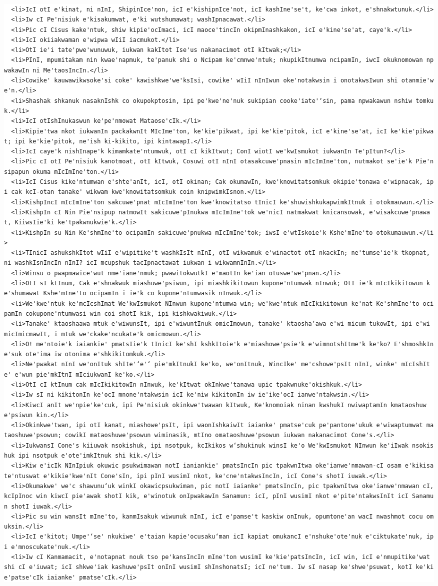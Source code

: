       <li>IcI otI e'kinat, ni nInI, ShipinIce'non, icI e'kishipnIce'not, icI kashIne'se't, ke'cwa inkot, e'shnakwtunuk.</li>
      <li>Iw cI Pe'nisiuk e'kisakumwat, e'ki wutshumawat; washIpnacawat.</li>
      <li>Pic cI Cisus kake'ntuk, shiw kipie'ocImaci, icI maoce'tincIn okipmInashkakon, icI e'kine'se'at, caye'k.</li>
      <li>IcI okiiakwaman e'wipwa wIiI iacmukot.</li>
      <li>OtI ie'i tate'pwe'wunuwuk, iukwan kakItot Ise'us nakanacimot otI kItwak;</li>
      <li>PInI, mpumitakam nin kwae'napmuk, te'panuk shi o Ncipam ke'cmnwe'ntuk; nkupikItnumwa ncipamIn, iwcI okuknomowan npwakawIn ni Me'taosIncIn.</li>
      <li>Cowike' kauwawikwsoke'si coke' kawishkwe'we'ksIsi, cowike' wIiI nInIwun oke'notakwsin i onotakwsIwun shi otanmie'we'n.</li>
      <li>Shashak shkanuk nasaknIshk co okupokptosin, ipi pe'kwe'ne'nuk sukipian cooke'iate'‘sin, pama npwakawun nshiw tomkuk.</li>
      <li>IcI otIshInukaswun ke'pe'nmowat Mataose'cIk.</li>
      <li>Kipie'twa nkot iukwanIn packakwnIt MIcIme'ton, ke'kie'pikwat, ipi ke'kie'pitok, icI e'kine'se'at, icI ke'kie'pikwat; ipi ke'kie'pitok, ne'ish ki-kikito, ipi kintawapI.</li>
      <li>IcI caye'k nishInape'k kimamkate'ntumwuk, otI cI kikItwut; ConI wiotI we'kwIsmukot iukwanIn Te'pItun?</li>
      <li>Pic cI otI Pe'nisiuk kanotmoat, otI kItwuk, Cosuwi otI nInI otasakcuwe'pnasin mIcImIne'ton, nutmakot se'ie'k Pie'nsipapun okuma mIcImIne'ton.</li>
      <li>IcI Cisus kike'ntumwan e'shte'anIt, icI, otI okinan; Cak okumawIn, kwe'knowitatsomkuk okipie'tonawa e'wipnacak, ipi cak kcI-otan tanake' wikwam kwe'knowitatsomkuk coin knipwimkIsnon.</li>
      <li>KishpIncI mIcImIne'ton sakcuwe'pnat mIcImIne'ton kwe'knowitatso tInicI ke'shuwishkukapwimkItnuk i otokmauwun.</li>
      <li>KishpIn cI Nin Pie'nsipup natmowIt sakicuwe'pInukwa mIcImIne'tok we'nicI natmakwat knicansowak, e'wisakcuwe'pnawat, KiiwsIie'ki ke'tpakwnukwie'k.</li>
      <li>KishpIn su Nin Ke'shmIne'to ocipamIn sakicuwe'pnukwa mIcImIne'tok; iwsI e'wtIskoie'k Kshe'mIne'to otokumauwun.</li>
      <li>TInicI ashukshkItot wIiI e'wipitike't washkIsIt nInI, otI wikwamuk e'winactot otI nkackIn; ne'tumse'ie'k tkopnat, ni washkIsnIncIn nInI? icI mcupshuk tacIpnactawat iukwan i wikwamnInIn.</li>
      <li>Winsu o pwapmawice'wut nme'iane'nmuk; pwawitokwutkI e'maotIn ke'ian otuswe'we'pnan.</li>
      <li>OtI sI ktInum, Cak e'shnakwuk miashuwe'psiwun, ipi miashkikitowun kupone'ntumwak nInwuk; OtI ie'k mIcIkikitowun ke'shumawat Kshe'mIne'to ocipamIn i ie'k co kupone'ntumwasik nInwuk.</li>
      <li>We'kwe'ntuk ke'mcIcshImat We'kwIsmukot NInwun kupone'ntumwa win; we'kwe'ntuk mIcIkikitowun ke'nat Ke'shmIne'to ocipamIn cokupone'ntumwasi win coi shotI kik, ipi kishkwakiwuk.</li>
      <li>Tanake' ktaoshaawa mtuk e'wiwunsIt, ipi e'wiwuntInuk omicImowun, tanake' ktaosha‘awa e'wi micum tukowIt, ipi e'wi micImicmawIt, i mtuk we'ckake'ncukate'k omicmowun.</li>
      <li>O! me'ntoie'k iaiankie' pmatsIie'k tInicI ke'shI kshkItoie'k e'miashowe'psie'k e'wimnotshItme'k ke'ko? E'shmoshkIne'suk ote'ima iw otonima e'shkikitomkuk.</li>
      <li>Ne'pwakat nInI we'onItuk shIte'‘e'‘ pie'mkItnukI ke'ko, we'onItnuk, WincIke' me'cshowe'psIt nInI, winke' mIcIshIte' e'wun pie'mkItnI mIciukwanI ke'ko.</li>
      <li>OtI cI ktInum cak mIcIkikitowIn nInwuk, ke'kItwat okInkwe'tanawa upic tpakwnuke'okishkuk.</li>
      <li>Iw sI ni kikitonIn ke'ocI mnone'ntakwsin icI ke'niw kikitonIn iw ie'ike'ocI ianwe'ntakwsin.</li>
      <li>KiwcI anIt we'npie'ke'cuk, ipi Pe'nisiuk okinkwe'twawan kItwuk, Ke'knomoiak ninan kwshukI nwiwaptamIn kmataoshuwe'psiwun kin.</li>
      <li>Okinkwe'twan, ipi otI kanat, miashowe'psIt, ipi waonIshkaiwIt iaianke' pmatse'cuk pe'pantone'ukuk e'wiwaptumwat mataoshuwe'psowun; cowikI mataoshuwe'psowun wiminasik, mtIno omataoshuwe'psowun iukwan nakanacimot Cone's.</li>
      <li>IukwansI Cone's kiiuwak nsokishuk, ipi nsotpuk, kcIkikos w‘shukinuk winsI ke'o We'kwIsmukot NInwun ke'iIwak nsokishuk ipi nsotpuk e'ote'imkItnuk shi kik.</li>
      <li>Kiw e'icIk NInIpiuk okuwic psukwimawan notI ianiankie' pmatsIncIn pic tpakwnItwa oke'ianwe'nmawan-cI osam e'kikisate'ntuswat e'kikie'kwe'nIt Cone'sIn, ipi pInI wusimI nkot, ke'cne'ntakwsIncIn, icI Cone's shotI iuwak.</li>
      <li>Okumakwe' we'c shawunu‘uk winkI okawicpsukwiman, pic notI iaianke' pmatsIncIn, pic tpakwnItwa oke'ianwe'nmawan cI, kcIpInoc win kiwcI pie'awak shotI kik, e'winotuk onIpwakawIn Sanamun: icI, pInI wusimI nkot e'pite'ntakwsInIt icI Sanamun shotI iuwak.</li>
      <li>Pic su win wansIt mIne'to, kanmIsakuk wiwunuk nInI, icI e'pamse't kaskiw onInuk, opumtone'an wacI nwashmot cocu omuksin.</li>
      <li>IcI e'kitot; Umpe'‘se' nkukiwe' e'taian kapie'ocusaku‘man icI kapiat omukancI e'nshuke'ote'nuk e'ciktukate'nuk, ipi e'mnoscukate'nuk.</li>
      <li>Iw cI Kanmamacit, e'notapnat nouk tso pe'kansIncIn mIne'ton wusimI ke'kie'patsIncIn, icI win, icI e'nmupitike'wat shi cI e'iuwat; icI shkwe'iak kashuwe'psIt onInI wusimI shInshonatsI; icI ne'tum. Iw sI nasap ke'shwe'psuwat, kotI ke'kie'patse'cIk iaianke' pmatse'cIk.</li>
